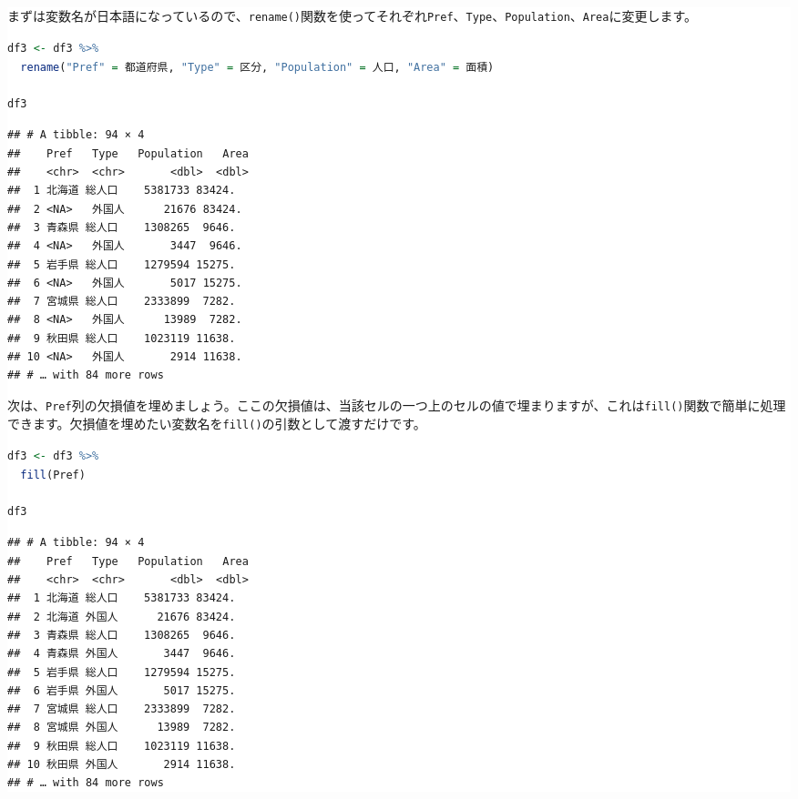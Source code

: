   </tr>
</tbody>
</table>

まずは変数名が日本語になっているので、`rename()`関数を使ってそれぞれ`Pref`、`Type`、`Population`、`Area`に変更します。


```{.r .numberLines}
df3 <- df3 %>%
  rename("Pref" = 都道府県, "Type" = 区分, "Population" = 人口, "Area" = 面積)

df3
```

```
## # A tibble: 94 × 4
##    Pref   Type   Population   Area
##    <chr>  <chr>       <dbl>  <dbl>
##  1 北海道 総人口    5381733 83424.
##  2 <NA>   外国人      21676 83424.
##  3 青森県 総人口    1308265  9646.
##  4 <NA>   外国人       3447  9646.
##  5 岩手県 総人口    1279594 15275.
##  6 <NA>   外国人       5017 15275.
##  7 宮城県 総人口    2333899  7282.
##  8 <NA>   外国人      13989  7282.
##  9 秋田県 総人口    1023119 11638.
## 10 <NA>   外国人       2914 11638.
## # … with 84 more rows
```

次は、`Pref`列の欠損値を埋めましょう。ここの欠損値は、当該セルの一つ上のセルの値で埋まりますが、これは`fill()`関数で簡単に処理できます。欠損値を埋めたい変数名を`fill()`の引数として渡すだけです。


```{.r .numberLines}
df3 <- df3 %>%
  fill(Pref)

df3
```

```
## # A tibble: 94 × 4
##    Pref   Type   Population   Area
##    <chr>  <chr>       <dbl>  <dbl>
##  1 北海道 総人口    5381733 83424.
##  2 北海道 外国人      21676 83424.
##  3 青森県 総人口    1308265  9646.
##  4 青森県 外国人       3447  9646.
##  5 岩手県 総人口    1279594 15275.
##  6 岩手県 外国人       5017 15275.
##  7 宮城県 総人口    2333899  7282.
##  8 宮城県 外国人      13989  7282.
##  9 秋田県 総人口    1023119 11638.
## 10 秋田県 外国人       2914 11638.
## # … with 84 more rows
```
